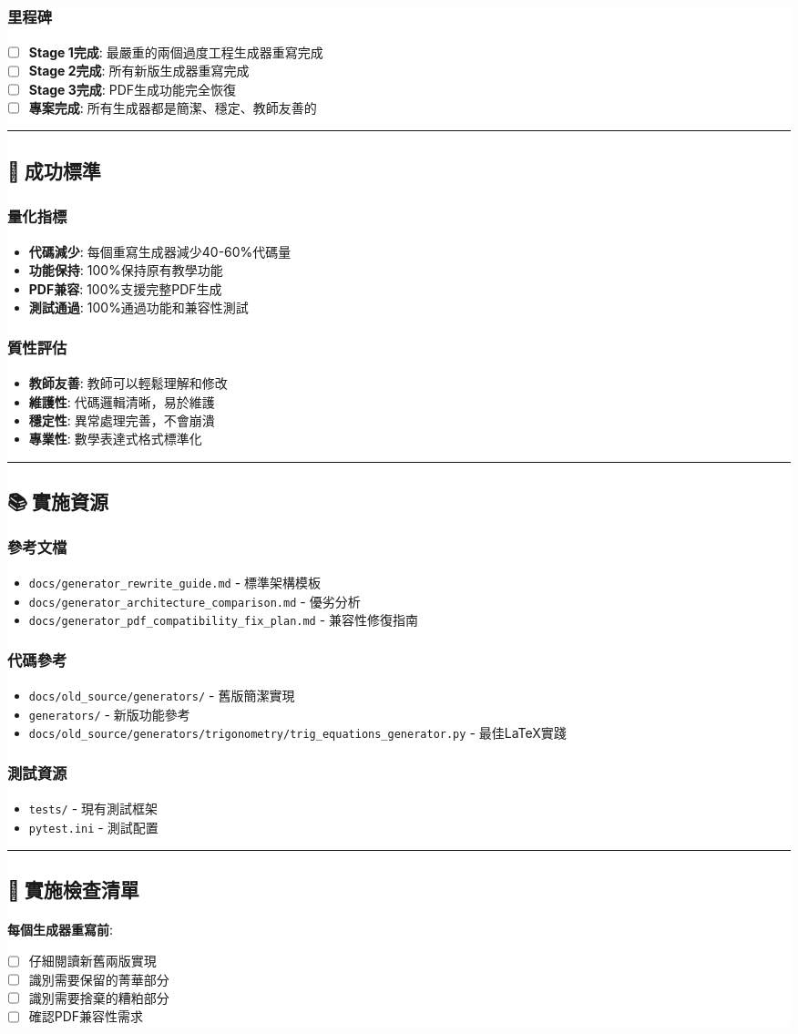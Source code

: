 ### **里程碑**
- [ ] **Stage 1完成**: 最嚴重的兩個過度工程生成器重寫完成
- [ ] **Stage 2完成**: 所有新版生成器重寫完成
- [ ] **Stage 3完成**: PDF生成功能完全恢復
- [ ] **專案完成**: 所有生成器都是簡潔、穩定、教師友善的

---

## 🎯 **成功標準**

### **量化指標**
- **代碼減少**: 每個重寫生成器減少40-60%代碼量
- **功能保持**: 100%保持原有教學功能  
- **PDF兼容**: 100%支援完整PDF生成
- **測試通過**: 100%通過功能和兼容性測試

### **質性評估**
- **教師友善**: 教師可以輕鬆理解和修改
- **維護性**: 代碼邏輯清晰，易於維護
- **穩定性**: 異常處理完善，不會崩潰
- **專業性**: 數學表達式格式標準化

---

## 📚 **實施資源**

### **參考文檔**
- `docs/generator_rewrite_guide.md` - 標準架構模板
- `docs/generator_architecture_comparison.md` - 優劣分析
- `docs/generator_pdf_compatibility_fix_plan.md` - 兼容性修復指南

### **代碼參考**
- `docs/old_source/generators/` - 舊版簡潔實現
- `generators/` - 新版功能參考
- `docs/old_source/generators/trigonometry/trig_equations_generator.py` - 最佳LaTeX實踐

### **測試資源**
- `tests/` - 現有測試框架
- `pytest.ini` - 測試配置

---

## 🔄 **實施檢查清單**

**每個生成器重寫前**:
- [ ] 仔細閱讀新舊兩版實現
- [ ] 識別需要保留的菁華部分
- [ ] 識別需要捨棄的糟粕部分
- [ ] 確認PDF兼容性需求

